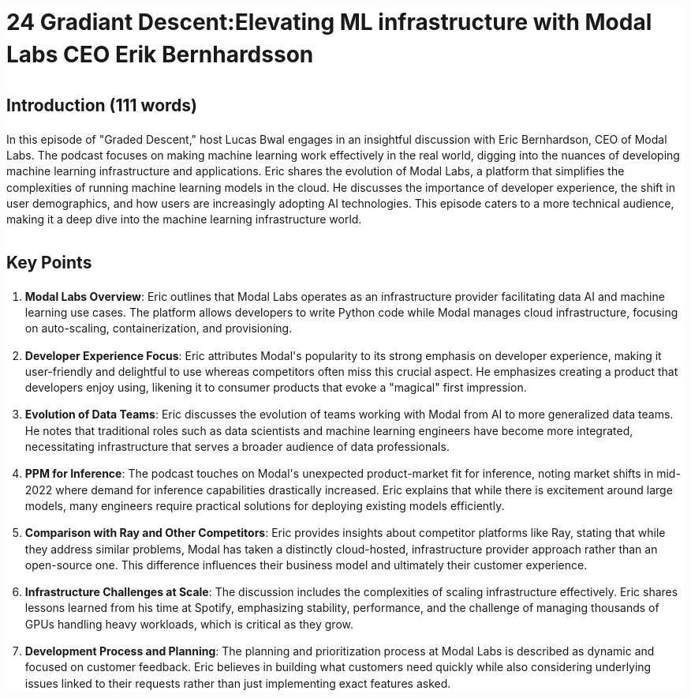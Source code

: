 # 24 Gradiant Descent:Elevating ML infrastructure with Modal Labs CEO Erik Bernhardsson

## Introduction (111 words)

In this episode of "Graded Descent," host Lucas Bwal engages in an insightful discussion with Eric Bernhardson, CEO of Modal Labs. The podcast focuses on making machine learning work effectively in the real world, digging into the nuances of developing machine learning infrastructure and applications. Eric shares the evolution of Modal Labs, a platform that simplifies the complexities of running machine learning models in the cloud. He discusses the importance of developer experience, the shift in user demographics, and how users are increasingly adopting AI technologies. This episode caters to a more technical audience, making it a deep dive into the machine learning infrastructure world.

## Key Points

1. **Modal Labs Overview**:
   Eric outlines that Modal Labs operates as an infrastructure provider facilitating data AI and machine learning use cases. The platform allows developers to write Python code while Modal manages cloud infrastructure, focusing on auto-scaling, containerization, and provisioning.

2. **Developer Experience Focus**:
   Eric attributes Modal's popularity to its strong emphasis on developer experience, making it user-friendly and delightful to use whereas competitors often miss this crucial aspect. He emphasizes creating a product that developers enjoy using, likening it to consumer products that evoke a "magical" first impression.

3. **Evolution of Data Teams**:
   Eric discusses the evolution of teams working with Modal from AI to more generalized data teams. He notes that traditional roles such as data scientists and machine learning engineers have become more integrated, necessitating infrastructure that serves a broader audience of data professionals.

4. **PPM for Inference**:
   The podcast touches on Modal's unexpected product-market fit for inference, noting market shifts in mid-2022 where demand for inference capabilities drastically increased. Eric explains that while there is excitement around large models, many engineers require practical solutions for deploying existing models efficiently.

5. **Comparison with Ray and Other Competitors**:
   Eric provides insights about competitor platforms like Ray, stating that while they address similar problems, Modal has taken a distinctly cloud-hosted, infrastructure provider approach rather than an open-source one. This difference influences their business model and ultimately their customer experience.

6. **Infrastructure Challenges at Scale**:
   The discussion includes the complexities of scaling infrastructure effectively. Eric shares lessons learned from his time at Spotify, emphasizing stability, performance, and the challenge of managing thousands of GPUs handling heavy workloads, which is critical as they grow.

7. **Development Process and Planning**:
   The planning and prioritization process at Modal Labs is described as dynamic and focused on customer feedback. Eric believes in building what customers need quickly while also considering underlying issues linked to their requests rather than just implementing exact features asked.
